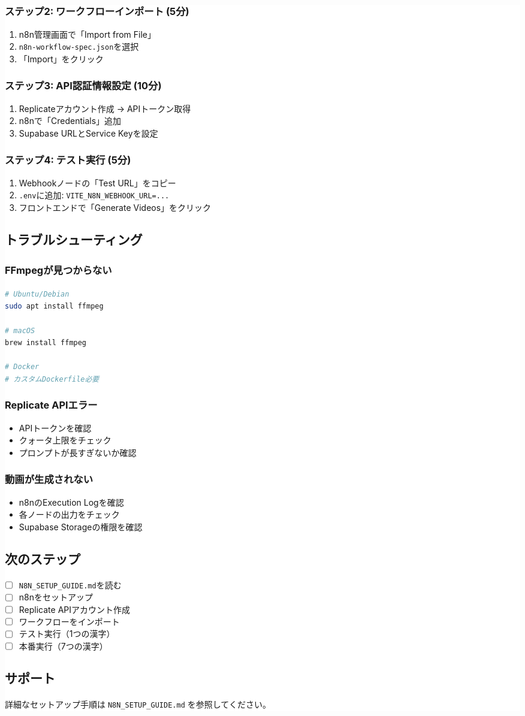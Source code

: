 ### ステップ2: ワークフローインポート (5分)

1. n8n管理画面で「Import from File」
2. `n8n-workflow-spec.json`を選択
3. 「Import」をクリック

### ステップ3: API認証情報設定 (10分)

1. Replicateアカウント作成 → APIトークン取得
2. n8nで「Credentials」追加
3. Supabase URLとService Keyを設定

### ステップ4: テスト実行 (5分)

1. Webhookノードの「Test URL」をコピー
2. `.env`に追加: `VITE_N8N_WEBHOOK_URL=...`
3. フロントエンドで「Generate Videos」をクリック

## トラブルシューティング

### FFmpegが見つからない

```bash
# Ubuntu/Debian
sudo apt install ffmpeg

# macOS
brew install ffmpeg

# Docker
# カスタムDockerfile必要
```

### Replicate APIエラー

- APIトークンを確認
- クォータ上限をチェック
- プロンプトが長すぎないか確認

### 動画が生成されない

- n8nのExecution Logを確認
- 各ノードの出力をチェック
- Supabase Storageの権限を確認

## 次のステップ

- [ ] `N8N_SETUP_GUIDE.md`を読む
- [ ] n8nをセットアップ
- [ ] Replicate APIアカウント作成
- [ ] ワークフローをインポート
- [ ] テスト実行（1つの漢字）
- [ ] 本番実行（7つの漢字）

## サポート

詳細なセットアップ手順は `N8N_SETUP_GUIDE.md` を参照してください。
